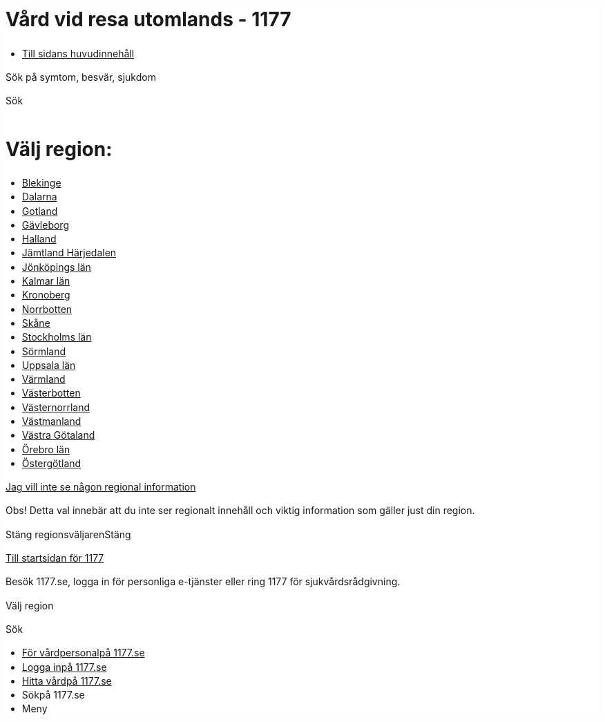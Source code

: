 Vård vid resa utomlands - 1177
===============

*   [Till sidans huvudinnehåll](https://www.1177.se/sa-fungerar-varden/vard-vid-resa-utomlands/#content)

Sök på symtom, besvär, sjukdom

Sök

Välj region:
============

*   [Blekinge](https://www.1177.se/sa-fungerar-varden/vard-vid-resa-utomlands/?globalregion=10)
*   [Dalarna](https://www.1177.se/sa-fungerar-varden/vard-vid-resa-utomlands/?globalregion=20)
*   [Gotland](https://www.1177.se/sa-fungerar-varden/vard-vid-resa-utomlands/?globalregion=09)
*   [Gävleborg](https://www.1177.se/sa-fungerar-varden/vard-vid-resa-utomlands/?globalregion=21)
*   [Halland](https://www.1177.se/sa-fungerar-varden/vard-vid-resa-utomlands/?globalregion=13)
*   [Jämtland Härjedalen](https://www.1177.se/sa-fungerar-varden/vard-vid-resa-utomlands/?globalregion=23)
*   [Jönköpings län](https://www.1177.se/sa-fungerar-varden/vard-vid-resa-utomlands/?globalregion=06)
*   [Kalmar län](https://www.1177.se/sa-fungerar-varden/vard-vid-resa-utomlands/?globalregion=08)
*   [Kronoberg](https://www.1177.se/sa-fungerar-varden/vard-vid-resa-utomlands/?globalregion=07)
*   [Norrbotten](https://www.1177.se/sa-fungerar-varden/vard-vid-resa-utomlands/?globalregion=25)
*   [Skåne](https://www.1177.se/sa-fungerar-varden/vard-vid-resa-utomlands/?globalregion=12)
*   [Stockholms län](https://www.1177.se/sa-fungerar-varden/vard-vid-resa-utomlands/?globalregion=01)
*   [Sörmland](https://www.1177.se/sa-fungerar-varden/vard-vid-resa-utomlands/?globalregion=04)
*   [Uppsala län](https://www.1177.se/sa-fungerar-varden/vard-vid-resa-utomlands/?globalregion=03)
*   [Värmland](https://www.1177.se/sa-fungerar-varden/vard-vid-resa-utomlands/?globalregion=17)
*   [Västerbotten](https://www.1177.se/sa-fungerar-varden/vard-vid-resa-utomlands/?globalregion=24)
*   [Västernorrland](https://www.1177.se/sa-fungerar-varden/vard-vid-resa-utomlands/?globalregion=22)
*   [Västmanland](https://www.1177.se/sa-fungerar-varden/vard-vid-resa-utomlands/?globalregion=19)
*   [Västra Götaland](https://www.1177.se/sa-fungerar-varden/vard-vid-resa-utomlands/?globalregion=14)
*   [Örebro län](https://www.1177.se/sa-fungerar-varden/vard-vid-resa-utomlands/?globalregion=18)
*   [Östergötland](https://www.1177.se/sa-fungerar-varden/vard-vid-resa-utomlands/?globalregion=05)

[Jag vill inte se någon regional information](https://www.1177.se/sa-fungerar-varden/vard-vid-resa-utomlands/?globalregion=00)

Obs! Detta val innebär att du inte ser regionalt innehåll och viktig information som gäller just din region.

Stäng regionsväljarenStäng

[Till startsidan för 1177](https://www.1177.se/)

Besök 1177.se, logga in för personliga e-tjänster eller ring 1177 för sjukvårdsrådgivning.

Välj region

Sök

*   [För vårdpersonalpå 1177.se](https://vardpersonal.1177.se/)
*   [Logga inpå 1177.se](https://www.1177.se/lankbiblioteket/nationella-lankar/1177---lankar/e-tjanster---behallare/e-tjanster---allman-inloggning/)
*   [Hitta vårdpå 1177.se](https://www.1177.se/hitta-vard/)
*   Sökpå 1177.se
*   Meny

